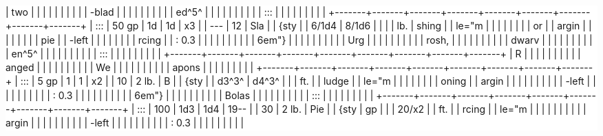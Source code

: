 | two   |       |       |       |       |       |       |       |       |
| -blad |       |       |       |       |       |       |       |       |
| ed^5^ |       |       |       |       |       |       |       |       |
| :::   |       |       |       |       |       |       |       |       |
+-------+-------+-------+-------+-------+-------+-------+-------+-------+
| :::   | 50 gp | 1d    | 1d    | x3    |       | ---   | 12    | Sla   |
|  {sty |       | 6/1d4 | 8/1d6 |       |       |       | lb.   | shing |
| le="m |       |       |       |       |       |       |       | or    |
| argin |       |       |       |       |       |       |       | pie   |
| -left |       |       |       |       |       |       |       | rcing |
| : 0.3 |       |       |       |       |       |       |       |       |
| 6em"} |       |       |       |       |       |       |       |       |
| Urg   |       |       |       |       |       |       |       |       |
| rosh, |       |       |       |       |       |       |       |       |
| dwarv |       |       |       |       |       |       |       |       |
| en^5^ |       |       |       |       |       |       |       |       |
| :::   |       |       |       |       |       |       |       |       |
+-------+-------+-------+-------+-------+-------+-------+-------+-------+
| R     |       |       |       |       |       |       |       |       |
| anged |       |       |       |       |       |       |       |       |
| We    |       |       |       |       |       |       |       |       |
| apons |       |       |       |       |       |       |       |       |
+-------+-------+-------+-------+-------+-------+-------+-------+-------+
| :::   | 5 gp  | 1     | 1     | x2    |       | 10    | 2 lb. | B     |
|  {sty |       | d3^3^ | d4^3^ |       |       | ft.   |       | ludge |
| le="m |       |       |       |       |       |       |       | oning |
| argin |       |       |       |       |       |       |       |       |
| -left |       |       |       |       |       |       |       |       |
| : 0.3 |       |       |       |       |       |       |       |       |
| 6em"} |       |       |       |       |       |       |       |       |
| Bolas |       |       |       |       |       |       |       |       |
| :::   |       |       |       |       |       |       |       |       |
+-------+-------+-------+-------+-------+-------+-------+-------+-------+
| :::   | 100   | 1d3   | 1d4   | 19--  |       | 30    | 2 lb. | Pie   |
|  {sty | gp    |       |       | 20/x2 |       | ft.   |       | rcing |
| le="m |       |       |       |       |       |       |       |       |
| argin |       |       |       |       |       |       |       |       |
| -left |       |       |       |       |       |       |       |       |
| : 0.3 |       |       |       |       |       |       |       |       |